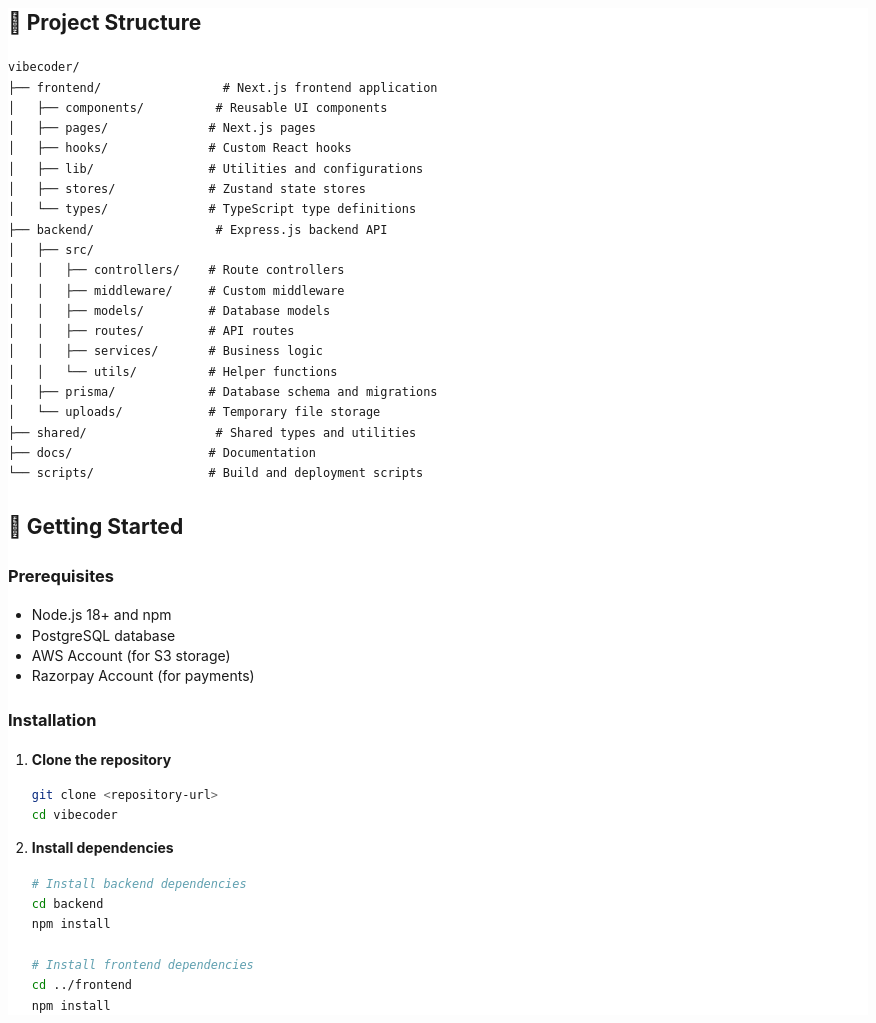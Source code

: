 ## 📁 Project Structure

```
vibecoder/
├── frontend/                 # Next.js frontend application
│   ├── components/          # Reusable UI components
│   ├── pages/              # Next.js pages
│   ├── hooks/              # Custom React hooks
│   ├── lib/                # Utilities and configurations
│   ├── stores/             # Zustand state stores
│   └── types/              # TypeScript type definitions
├── backend/                 # Express.js backend API
│   ├── src/
│   │   ├── controllers/    # Route controllers
│   │   ├── middleware/     # Custom middleware
│   │   ├── models/         # Database models
│   │   ├── routes/         # API routes
│   │   ├── services/       # Business logic
│   │   └── utils/          # Helper functions
│   ├── prisma/             # Database schema and migrations
│   └── uploads/            # Temporary file storage
├── shared/                  # Shared types and utilities
├── docs/                   # Documentation
└── scripts/                # Build and deployment scripts
```

## 🚀 Getting Started

### Prerequisites

- Node.js 18+ and npm
- PostgreSQL database
- AWS Account (for S3 storage)
- Razorpay Account (for payments)

### Installation

1. **Clone the repository**
   ```bash
   git clone <repository-url>
   cd vibecoder
   ```

2. **Install dependencies**
   ```bash
   # Install backend dependencies
   cd backend
   npm install
   
   # Install frontend dependencies
   cd ../frontend
   npm install
   ```
